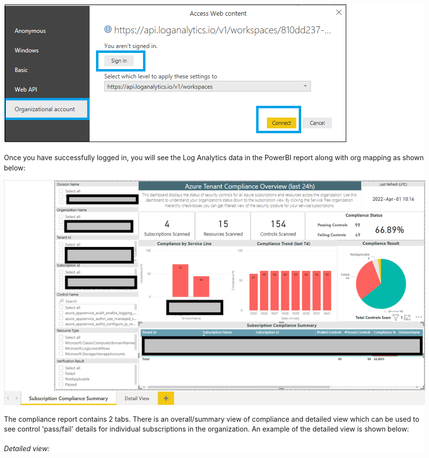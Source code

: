 ![Login to LA](../Images/13_TSS_OrgPolicy_PBI_OrgMetadata_LA_2.png)

Once you have successfully logged in, you will see the Log Analytics data in the PowerBI report along with org mapping as shown below: 

![Compliance summary](../Images/13_TSS_PBIDashboardComplianceSummary.png)

The compliance report contains 2 tabs. There is an overall/summary view of compliance and detailed view which can be used to see control 'pass/fail' details for individual subscriptions in the organization. An example of the detailed view is shown below:

###### Detailed view:
